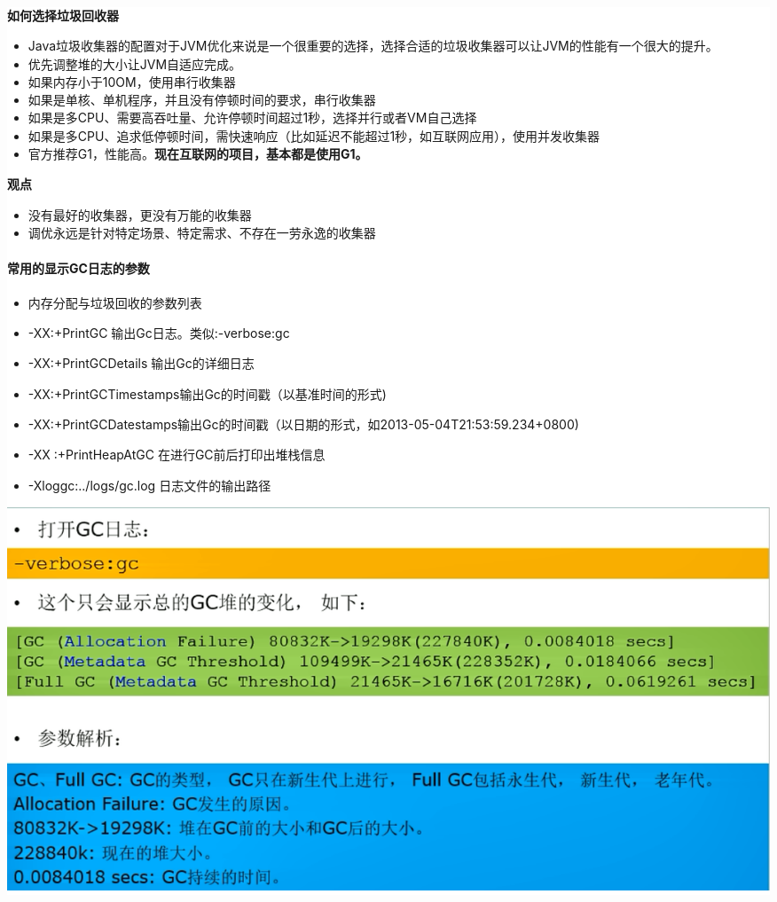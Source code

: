 **如何选择垃圾回收器**

- Java垃圾收集器的配置对于JVM优化来说是一个很重要的选择，选择合适的垃圾收集器可以让JVM的性能有一个很大的提升。
- 优先调整堆的大小让JVM自适应完成。
- 如果内存小于10OM，使用串行收集器
- 如果是单核、单机程序，并且没有停顿时间的要求，串行收集器
- 如果是多CPU、需要高吞吐量、允许停顿时间超过1秒，选择并行或者VM自己选择
- 如果是多CPU、追求低停顿时间，需快速响应（比如延迟不能超过1秒，如互联网应用），使用并发收集器
- 官方推荐G1，性能高。**现在互联网的项目，基本都是使用G1。**

**观点**

- 没有最好的收集器，更没有万能的收集器
- 调优永远是针对特定场景、特定需求、不存在一劳永逸的收集器

#### 常用的显示GC日志的参数

- 内存分配与垃圾回收的参数列表

- -XX:+PrintGC  输出Gc日志。类似:-verbose:gc

- -XX:+PrintGCDetails  输出Gc的详细日志

- -XX:+PrintGCTimestamps输出Gc的时间戳（以基准时间的形式)

- -XX:+PrintGCDatestamps输出Gc的时间戳（以日期的形式，如2013-05-04T21:53:59.234+0800)

- -XX :+PrintHeapAtGC 在进行GC前后打印出堆栈信息

- -Xloggc:../logs/gc.log 日志文件的输出路径  

  

![1598353395113](images/1598353395113.png)

